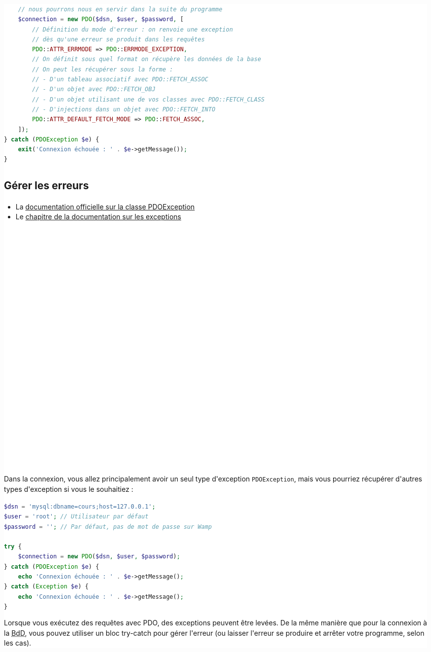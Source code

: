 ```php
    // nous pourrons nous en servir dans la suite du programme
    $connection = new PDO($dsn, $user, $password, [
        // Définition du mode d'erreur : on renvoie une exception 
        // dès qu'une erreur se produit dans les requêtes
        PDO::ATTR_ERRMODE => PDO::ERRMODE_EXCEPTION,
        // On définit sous quel format on récupère les données de la base
        // On peut les récupérer sous la forme :
        // - D'un tableau associatif avec PDO::FETCH_ASSOC
        // - D'un objet avec PDO::FETCH_OBJ
        // - D'un objet utilisant une de vos classes avec PDO::FETCH_CLASS
        // - D'injections dans un objet avec PDO::FETCH_INTO
        PDO::ATTR_DEFAULT_FETCH_MODE => PDO::FETCH_ASSOC,
    ]);
} catch (PDOException $e) {
    exit('Connexion échouée : ' . $e->getMessage());
}
```

## Gérer les erreurs

- La [documentation officielle sur la classe PDOException](https://www.php.net/manual/fr/class.pdoexception.php)
- Le [chapitre de la documentation sur les exceptions](https://www.php.net/manual/fr/language.exceptions.php)

<div style="position: relative; padding-bottom: 56.25%; height: 0;"><iframe src="https://www.loom.com/embed/2d1b828fb9a744bc9b82fc2f718ce6bc" frameborder="0" webkitallowfullscreen mozallowfullscreen allowfullscreen style="position: absolute; top: 0; left: 0; width: 100%; height: 100%;"></iframe></div>

Dans la connexion, vous allez principalement avoir un seul type d'exception `PDOException`, mais vous pourriez récupérer d'autres types d'exception si vous le souhaitiez :

```php
$dsn = 'mysql:dbname=cours;host=127.0.0.1';
$user = 'root'; // Utilisateur par défaut
$password = ''; // Par défaut, pas de mot de passe sur Wamp

try {
    $connection = new PDO($dsn, $user, $password);
} catch (PDOException $e) {
    echo 'Connexion échouée : ' . $e->getMessage();
} catch (Exception $e) {
    echo 'Connexion échouée : ' . $e->getMessage();
}
```

Lorsque vous exécutez des requêtes avec PDO, des exceptions peuvent être levées. De la même manière que pour la connexion à la <abbr title="Base de Données">BdD</abbr>, vous pouvez utiliser un bloc try-catch pour gérer l'erreur (ou laisser l'erreur se produire et arrêter votre programme, selon les cas).


